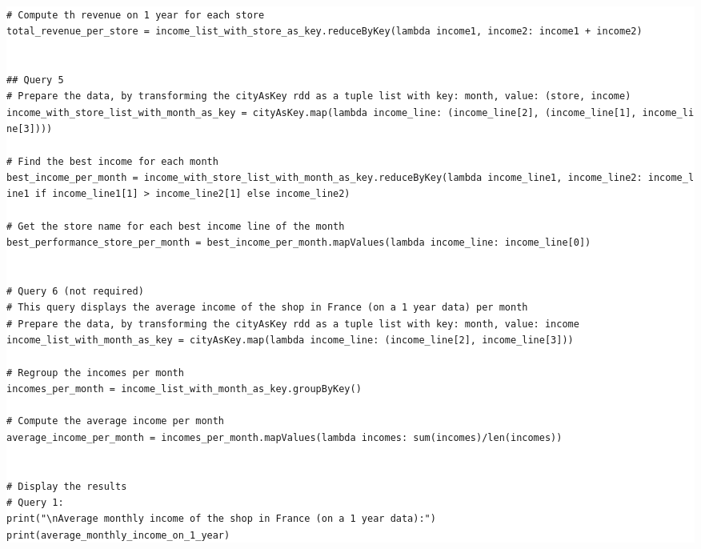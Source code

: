     # Compute th revenue on 1 year for each store
    total_revenue_per_store = income_list_with_store_as_key.reduceByKey(lambda income1, income2: income1 + income2)


    ## Query 5
    # Prepare the data, by transforming the cityAsKey rdd as a tuple list with key: month, value: (store, income)
    income_with_store_list_with_month_as_key = cityAsKey.map(lambda income_line: (income_line[2], (income_line[1], income_line[3])))

    # Find the best income for each month
    best_income_per_month = income_with_store_list_with_month_as_key.reduceByKey(lambda income_line1, income_line2: income_line1 if income_line1[1] > income_line2[1] else income_line2)

    # Get the store name for each best income line of the month
    best_performance_store_per_month = best_income_per_month.mapValues(lambda income_line: income_line[0])


    # Query 6 (not required)
    # This query displays the average income of the shop in France (on a 1 year data) per month
    # Prepare the data, by transforming the cityAsKey rdd as a tuple list with key: month, value: income
    income_list_with_month_as_key = cityAsKey.map(lambda income_line: (income_line[2], income_line[3]))

    # Regroup the incomes per month
    incomes_per_month = income_list_with_month_as_key.groupByKey()

    # Compute the average income per month
    average_income_per_month = incomes_per_month.mapValues(lambda incomes: sum(incomes)/len(incomes))


    # Display the results
    # Query 1:
    print("\nAverage monthly income of the shop in France (on a 1 year data):")
    print(average_monthly_income_on_1_year)
